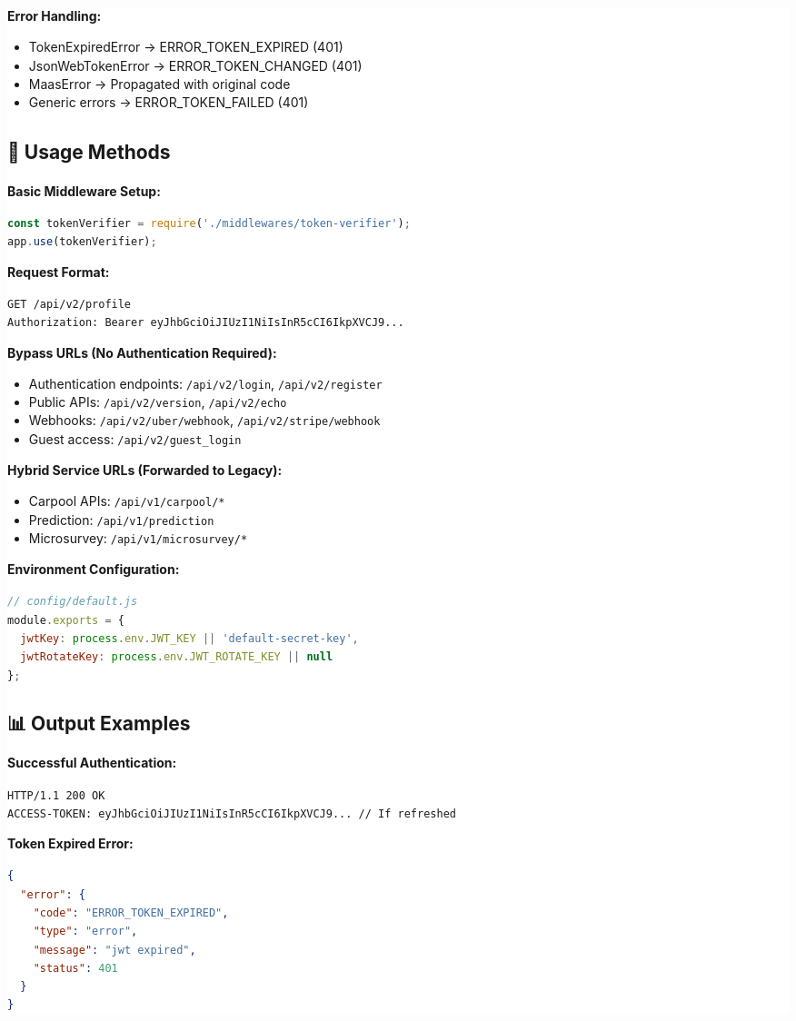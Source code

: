 **Error Handling:**
- TokenExpiredError → ERROR_TOKEN_EXPIRED (401)
- JsonWebTokenError → ERROR_TOKEN_CHANGED (401)
- MaasError → Propagated with original code
- Generic errors → ERROR_TOKEN_FAILED (401)

## 🚀 Usage Methods

**Basic Middleware Setup:**
```javascript
const tokenVerifier = require('./middlewares/token-verifier');
app.use(tokenVerifier);
```

**Request Format:**
```http
GET /api/v2/profile
Authorization: Bearer eyJhbGciOiJIUzI1NiIsInR5cCI6IkpXVCJ9...
```

**Bypass URLs (No Authentication Required):**
- Authentication endpoints: `/api/v2/login`, `/api/v2/register`
- Public APIs: `/api/v2/version`, `/api/v2/echo`
- Webhooks: `/api/v2/uber/webhook`, `/api/v2/stripe/webhook`
- Guest access: `/api/v2/guest_login`

**Hybrid Service URLs (Forwarded to Legacy):**
- Carpool APIs: `/api/v1/carpool/*`
- Prediction: `/api/v1/prediction`
- Microsurvey: `/api/v1/microsurvey/*`

**Environment Configuration:**
```javascript
// config/default.js
module.exports = {
  jwtKey: process.env.JWT_KEY || 'default-secret-key',
  jwtRotateKey: process.env.JWT_ROTATE_KEY || null
};
```

## 📊 Output Examples

**Successful Authentication:**
```http
HTTP/1.1 200 OK
ACCESS-TOKEN: eyJhbGciOiJIUzI1NiIsInR5cCI6IkpXVCJ9... // If refreshed
```

**Token Expired Error:**
```json
{
  "error": {
    "code": "ERROR_TOKEN_EXPIRED",
    "type": "error",
    "message": "jwt expired",
    "status": 401
  }
}
```
